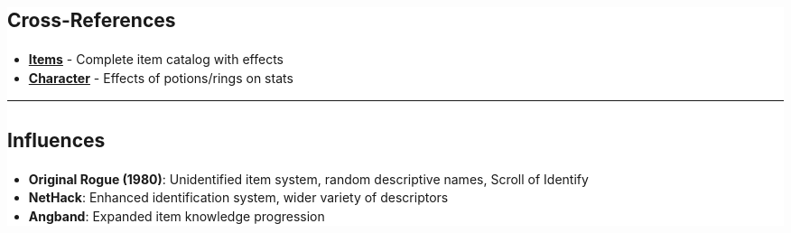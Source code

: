 ## Cross-References

- **[Items](./05-items.md)** - Complete item catalog with effects
- **[Character](./02-character.md)** - Effects of potions/rings on stats

---

## Influences

- **Original Rogue (1980)**: Unidentified item system, random descriptive names, Scroll of Identify
- **NetHack**: Enhanced identification system, wider variety of descriptors
- **Angband**: Expanded item knowledge progression
